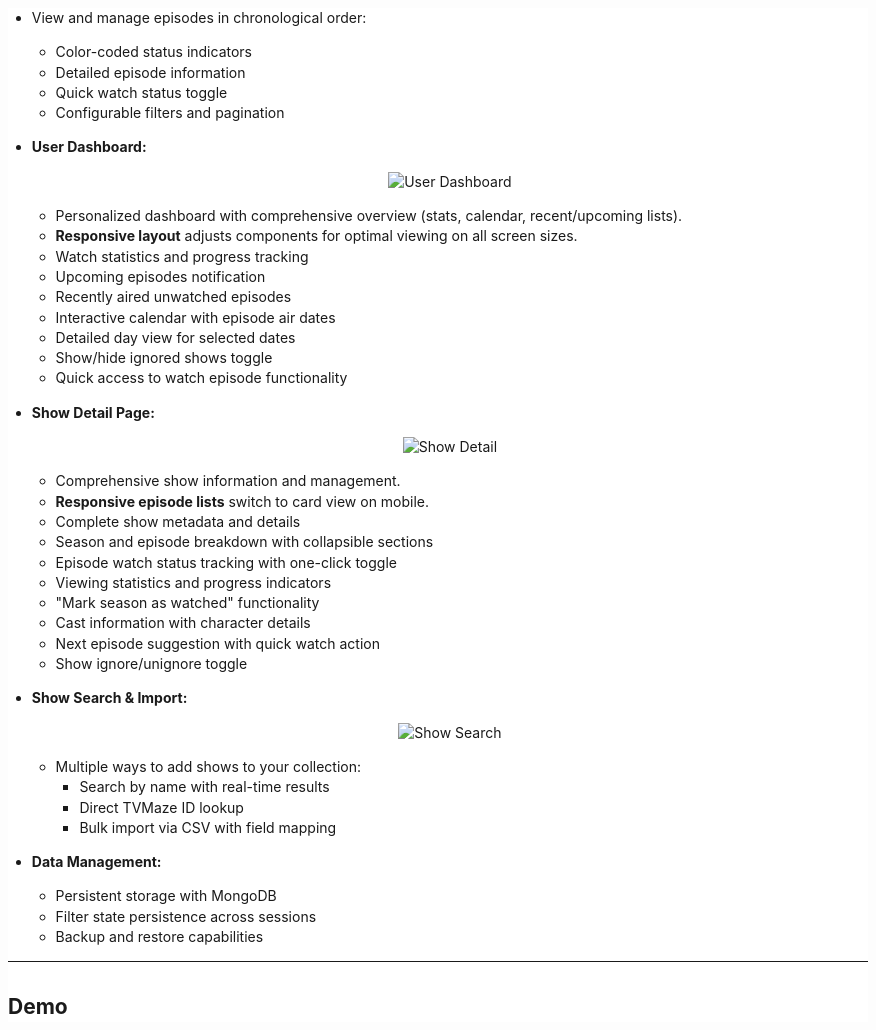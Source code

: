   - View and manage episodes in chronological order:
    - Color-coded status indicators
    - Detailed episode information
    - Quick watch status toggle
    - Configurable filters and pagination
- **User Dashboard:**
  <p align="center">
    <img src="docs/images/dashboard.png" alt="User Dashboard" width="700">
  </p>

  - Personalized dashboard with comprehensive overview (stats, calendar, recent/upcoming lists).
  - **Responsive layout** adjusts components for optimal viewing on all screen sizes.
  - Watch statistics and progress tracking
  - Upcoming episodes notification
  - Recently aired unwatched episodes
  - Interactive calendar with episode air dates
  - Detailed day view for selected dates
  - Show/hide ignored shows toggle
  - Quick access to watch episode functionality
- **Show Detail Page:**
  <p align="center">
    <img src="docs/images/show_detail.png" alt="Show Detail" width="700">
  </p>

  - Comprehensive show information and management.
  - **Responsive episode lists** switch to card view on mobile.
  - Complete show metadata and details
  - Season and episode breakdown with collapsible sections
  - Episode watch status tracking with one-click toggle
  - Viewing statistics and progress indicators
  - "Mark season as watched" functionality
  - Cast information with character details
  - Next episode suggestion with quick watch action
  - Show ignore/unignore toggle
- **Show Search & Import:**
  <p align="center">
    <img src="docs/images/search.png" alt="Show Search" width="700">
  </p>

  - Multiple ways to add shows to your collection:
    - Search by name with real-time results
    - Direct TVMaze ID lookup
    - Bulk import via CSV with field mapping
- **Data Management:**
  - Persistent storage with MongoDB
  - Filter state persistence across sessions
  - Backup and restore capabilities

---

## Demo
